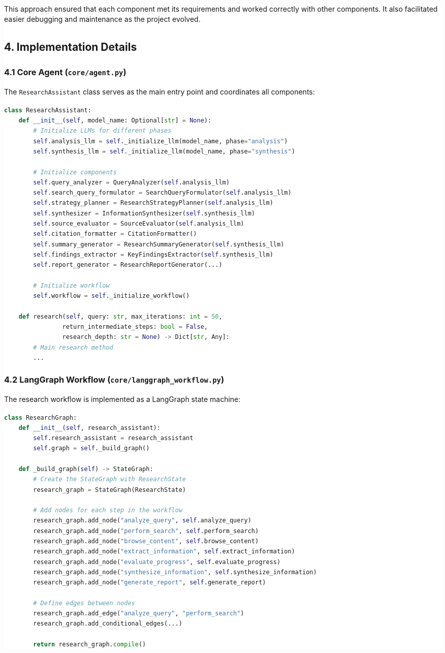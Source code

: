 This approach ensured that each component met its requirements and worked correctly with other components. It also facilitated easier debugging and maintenance as the project evolved.

## 4. Implementation Details

### 4.1 Core Agent (`core/agent.py`)

The `ResearchAssistant` class serves as the main entry point and coordinates all components:

```python
class ResearchAssistant:
    def __init__(self, model_name: Optional[str] = None):
        # Initialize LLMs for different phases
        self.analysis_llm = self._initialize_llm(model_name, phase="analysis")
        self.synthesis_llm = self._initialize_llm(model_name, phase="synthesis")

        # Initialize components
        self.query_analyzer = QueryAnalyzer(self.analysis_llm)
        self.search_query_formulator = SearchQueryFormulator(self.analysis_llm)
        self.strategy_planner = ResearchStrategyPlanner(self.analysis_llm)
        self.synthesizer = InformationSynthesizer(self.synthesis_llm)
        self.source_evaluator = SourceEvaluator(self.analysis_llm)
        self.citation_formatter = CitationFormatter()
        self.summary_generator = ResearchSummaryGenerator(self.synthesis_llm)
        self.findings_extractor = KeyFindingsExtractor(self.synthesis_llm)
        self.report_generator = ResearchReportGenerator(...)

        # Initialize workflow
        self.workflow = self._initialize_workflow()

    def research(self, query: str, max_iterations: int = 50,
                return_intermediate_steps: bool = False,
                research_depth: str = None) -> Dict[str, Any]:
        # Main research method
        ...
```

### 4.2 LangGraph Workflow (`core/langgraph_workflow.py`)

The research workflow is implemented as a LangGraph state machine:

```python
class ResearchGraph:
    def __init__(self, research_assistant):
        self.research_assistant = research_assistant
        self.graph = self._build_graph()

    def _build_graph(self) -> StateGraph:
        # Create the StateGraph with ResearchState
        research_graph = StateGraph(ResearchState)

        # Add nodes for each step in the workflow
        research_graph.add_node("analyze_query", self.analyze_query)
        research_graph.add_node("perform_search", self.perform_search)
        research_graph.add_node("browse_content", self.browse_content)
        research_graph.add_node("extract_information", self.extract_information)
        research_graph.add_node("evaluate_progress", self.evaluate_progress)
        research_graph.add_node("synthesize_information", self.synthesize_information)
        research_graph.add_node("generate_report", self.generate_report)

        # Define edges between nodes
        research_graph.add_edge("analyze_query", "perform_search")
        research_graph.add_conditional_edges(...)

        return research_graph.compile()
```